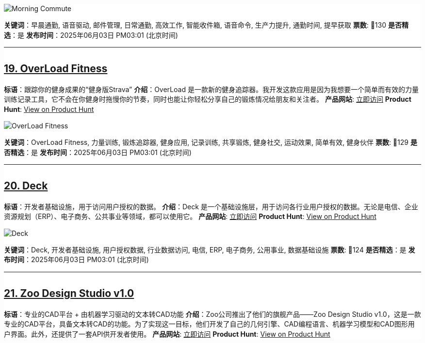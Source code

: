 ![Morning Commute](https://ph-files.imgix.net/40248d1d-f935-4e07-a4bb-25a7c2bd228b.png?auto=format)

**关键词**：早晨通勤, 语音驱动, 邮件管理, 日常通勤, 高效工作, 智能收件箱, 语音命令, 生产力提升, 通勤时间, 提早获取
**票数**: 🔺130
**是否精选**：是
**发布时间**：2025年06月03日 PM03:01 (北京时间)

---

## [19. OverLoad Fitness](https://www.producthunt.com/posts/overload-fitness?utm_campaign=producthunt-api&utm_medium=api-v2&utm_source=Application%3A+decohack+%28ID%3A+172745%29)
**标语**：跟踪你的健身成果的“健身版Strava”
**介绍**：OverLoad 是一款新的健身追踪器。我开发这款应用是因为我想要一个简单而有效的力量训练记录工具，它不会在你健身时拖慢你的节奏，同时也能让你轻松分享自己的锻炼情况给朋友和关注者。
**产品网站**: [立即访问](https://www.producthunt.com/r/VZKQE47657JNWM?utm_campaign=producthunt-api&utm_medium=api-v2&utm_source=Application%3A+decohack+%28ID%3A+172745%29)
**Product Hunt**: [View on Product Hunt](https://www.producthunt.com/posts/overload-fitness?utm_campaign=producthunt-api&utm_medium=api-v2&utm_source=Application%3A+decohack+%28ID%3A+172745%29)

![OverLoad Fitness](https://ph-files.imgix.net/2d919a18-a936-4977-93be-c1d33e2cbdb3.png?auto=format)

**关键词**：OverLoad Fitness, 力量训练, 锻炼追踪器, 健身应用, 记录训练, 共享锻炼, 健身社交, 运动效果, 简单有效, 健身伙伴
**票数**: 🔺129
**是否精选**：是
**发布时间**：2025年06月03日 PM03:01 (北京时间)

---

## [20. Deck](https://www.producthunt.com/posts/deck-692?utm_campaign=producthunt-api&utm_medium=api-v2&utm_source=Application%3A+decohack+%28ID%3A+172745%29)
**标语**：开发者基础设施，用于访问用户授权的数据。
**介绍**：Deck 是一个基础设施层，用于访问各行业用户授权的数据。无论是电信、企业资源规划（ERP）、电子商务、公共事业等领域，都可以使用它。
**产品网站**: [立即访问](https://www.producthunt.com/r/NAK5X3BQYV5VFB?utm_campaign=producthunt-api&utm_medium=api-v2&utm_source=Application%3A+decohack+%28ID%3A+172745%29)
**Product Hunt**: [View on Product Hunt](https://www.producthunt.com/posts/deck-692?utm_campaign=producthunt-api&utm_medium=api-v2&utm_source=Application%3A+decohack+%28ID%3A+172745%29)

![Deck](https://ph-files.imgix.net/1b68b138-d637-414e-94b0-43847bd3802b.png?auto=format)

**关键词**：Deck, 开发者基础设施, 用户授权数据, 行业数据访问, 电信, ERP, 电子商务, 公用事业, 数据基础设施
**票数**: 🔺124
**是否精选**：是
**发布时间**：2025年06月03日 PM03:01 (北京时间)

---

## [21. Zoo Design Studio v1.0](https://www.producthunt.com/posts/zoo-design-studio-v1-0?utm_campaign=producthunt-api&utm_medium=api-v2&utm_source=Application%3A+decohack+%28ID%3A+172745%29)
**标语**：专业的CAD平台 + 由机器学习驱动的文本转CAD功能
**介绍**：Zoo公司推出了他们的旗舰产品——Zoo Design Studio v1.0，这是一款专业的CAD平台，具备文本转CAD的功能。为了实现这一目标，他们开发了自己的几何引擎、CAD编程语言、机器学习模型和CAD图形用户界面。此外，还提供了一套API供开发者使用。
**产品网站**: [立即访问](https://www.producthunt.com/r/42A55W7SJMUKH6?utm_campaign=producthunt-api&utm_medium=api-v2&utm_source=Application%3A+decohack+%28ID%3A+172745%29)
**Product Hunt**: [View on Product Hunt](https://www.producthunt.com/posts/zoo-design-studio-v1-0?utm_campaign=producthunt-api&utm_medium=api-v2&utm_source=Application%3A+decohack+%28ID%3A+172745%29)
